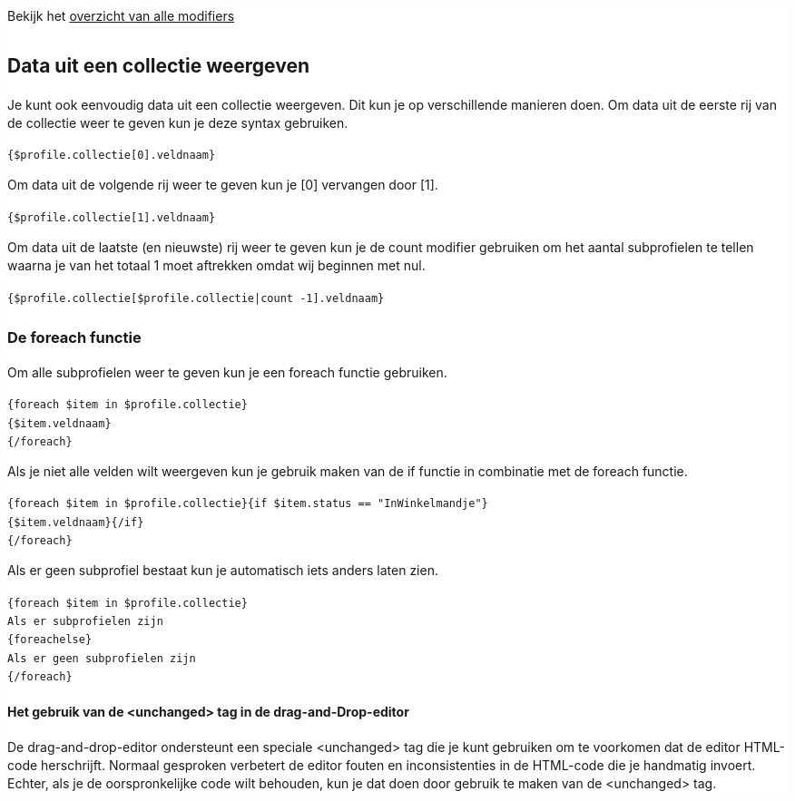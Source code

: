 Bekijk het [overzicht van alle modifiers](./personalization-modifiers)

## Data uit een collectie weergeven
Je kunt ook eenvoudig data uit een collectie weergeven. Dit kun je op
verschillende manieren doen. Om data uit de eerste rij van de collectie weer te
geven kun je deze syntax gebruiken.

```text
{$profile.collectie[0].veldnaam}
```

Om data uit de volgende rij weer te geven kun je [0] vervangen door [1].

```text
{$profile.collectie[1].veldnaam}
```

Om data uit de laatste (en nieuwste) rij weer te geven kun je de count
modifier gebruiken om het aantal subprofielen te tellen waarna je
van het totaal 1 moet aftrekken omdat wij beginnen met nul.

```text
{$profile.collectie[$profile.collectie|count -1].veldnaam}
```

### De foreach functie
Om alle subprofielen weer te geven kun je een foreach functie gebruiken.

```text
{foreach $item in $profile.collectie}
{$item.veldnaam}
{/foreach}
```

Als je niet alle velden wilt weergeven kun je gebruik maken van de if functie
in combinatie met de foreach functie.

```text
{foreach $item in $profile.collectie}{if $item.status == "InWinkelmandje"}
{$item.veldnaam}{/if}
{/foreach}
```

Als er geen subprofiel bestaat kun je automatisch iets anders laten zien.

```text
{foreach $item in $profile.collectie}
Als er subprofielen zijn
{foreachelse}
Als er geen subprofielen zijn
{/foreach}
```

#### Het gebruik van de &lt;unchanged&gt; tag in de drag-and-Drop-editor
De drag-and-drop-editor ondersteunt een speciale &lt;unchanged&gt; tag die je kunt gebruiken om te voorkomen dat de editor HTML-code herschrijft. Normaal gesproken verbetert de editor fouten en inconsistenties in de HTML-code die je handmatig invoert. Echter, als je de oorspronkelijke code wilt behouden, kun je dat doen door gebruik te maken van de &lt;unchanged&gt; tag.
